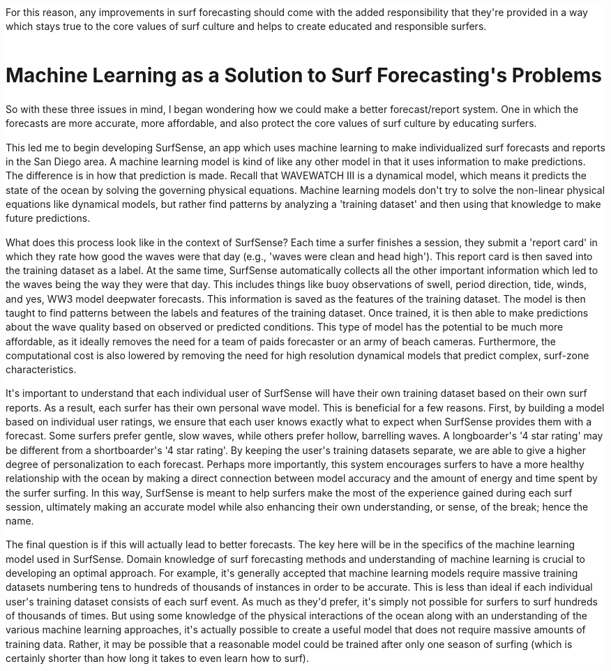 For this reason, any improvements in surf forecasting should come with the added responsibility that they're provided in a way which stays true to the core values of surf culture and helps to create educated and responsible surfers.

# Machine Learning as a Solution to Surf Forecasting's Problems

So with these three issues in mind, I began wondering how we could make a better forecast/report system. One in which the forecasts are more accurate, more affordable, and also protect the core values of surf culture by educating surfers.

This led me to begin developing SurfSense, an app which uses machine learning to make individualized surf forecasts and reports in the San Diego area. A machine learning model is kind of like any other model in that it uses information to make predictions. The difference is in how that prediction is made. Recall that WAVEWATCH III is a dynamical model, which means it predicts the state of the ocean by solving the governing physical equations. Machine learning models don't try to solve the non-linear physical equations like dynamical models, but rather find patterns by analyzing a 'training dataset' and then using that knowledge to make future predictions. 

What does this process look like in the context of SurfSense? Each time a surfer finishes a session, they submit a 'report card' in which they rate how good the waves were that day (e.g., 'waves were clean and head high'). This report card is then saved into the training dataset as a label. At the same time, SurfSense automatically collects all the other important information which led to the waves being the way they were that day. This includes things like buoy observations of swell, period direction, tide, winds, and yes, WW3 model deepwater forecasts. This information is saved as the features of the training dataset. The model is then taught to find patterns between the labels and features of the training dataset. Once trained, it is then able to make predictions about the wave quality based on observed or predicted conditions. This type of model has the potential to be much more affordable, as it ideally removes the need for a team of paids forecaster or an army of beach cameras. Furthermore, the computational cost is also lowered by removing the need for high resolution dynamical models that predict complex, surf-zone characteristics. 

It's important to understand that each individual user of SurfSense will have their own training dataset based on their own surf reports. As a result, each surfer has their own personal wave model. This is beneficial for a few reasons. First, by building a model based on individual user ratings, we ensure that each user knows exactly what to expect when SurfSense provides them with a forecast. Some surfers prefer gentle, slow waves, while others prefer hollow, barrelling waves. A longboarder's '4 star rating' may be different from a shortboarder's '4 star rating'. By keeping the user's training datasets separate, we are able to give a higher degree of personalization to each forecast. Perhaps more importantly, this system encourages surfers to have a more healthy relationship with the ocean by making a direct connection between model accuracy and the amount of energy and time spent by the surfer surfing. In this way, SurfSense is meant to help surfers make the most of the experience gained during each surf session, ultimately making an accurate model while also enhancing their own understanding, or sense, of the break; hence the name. 

The final question is if this will actually lead to better forecasts. The key here will be in the specifics of the machine learning model used in SurfSense. Domain knowledge of surf forecasting methods and understanding of machine learning is crucial to developing an optimal approach. For example, it's generally accepted that machine learning models require massive training datasets numbering tens to hundreds of thousands of instances in order to be accurate. This is less than ideal if each individual user's training dataset consists of each surf event. As much as they'd prefer, it's simply not possible for surfers to surf hundreds of thousands of times. But using some knowledge of the physical interactions of the ocean along with an understanding of the various machine learning approaches, it's actually possible to create a useful model that does not require massive amounts of training data. Rather, it may be possible that a reasonable model could be trained after only one season of surfing (which is certainly shorter than how long it takes to even learn how to surf). 
